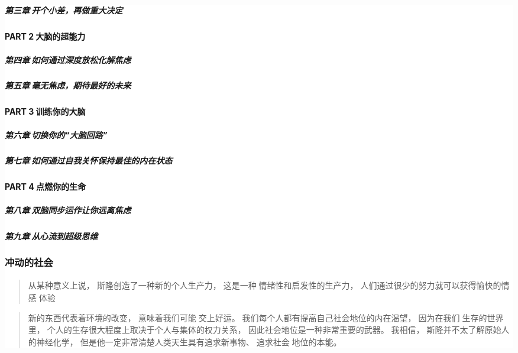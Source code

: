 



##### 第三章 开个小差，再做重大决定





#### PART 2 大脑的超能力

##### 第四章 如何通过深度放松化解焦虑







##### 第五章 毫无焦虑，期待最好的未来







#### PART 3 训练你的大脑

##### 第六章 切换你的“大脑回路”









##### 第七章 如何通过自我关怀保持最佳的内在状态









#### PART 4 点燃你的生命

##### 第八章 双脑同步运作让你远离焦虑





##### 第九章 从心流到超级思维





### 冲动的社会

>   从某种意义上说， 斯隆创造了一种新的个人生产力， 这是一种
>   情绪性和启发性的生产力， 人们通过很少的努力就可以获得愉快的情感
>   体验 



>   新的东西代表着环境的改变， 意味着我们可能
>   交上好运。 我们每个人都有提高自己社会地位的内在渴望， 因为在我们
>   生存的世界里， 个人的生存很大程度上取决于个人与集体的权力关系，
>   因此社会地位是一种非常重要的武器。 我相信， 斯隆并不太了解原始人
>   的神经化学， 但是他一定非常清楚人类天生具有追求新事物、 追求社会
>   地位的本能。 
